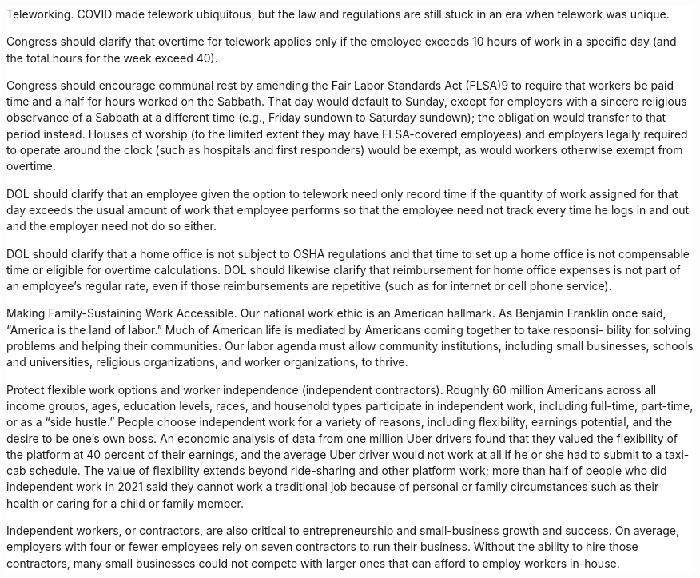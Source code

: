Teleworking. COVID made telework ubiquitous, but the law and regulations
are still stuck in an era when telework was unique.

Congress should clarify that overtime for telework applies only if the
employee exceeds 10 hours of work in a specific day (and the total
hours for the week exceed 40).

Congress should encourage communal rest by amending the Fair
Labor Standards Act (FLSA)9 to require that workers be paid time and
a half for hours worked on the Sabbath. That day would default to Sunday,
except for employers with a sincere religious observance of a Sabbath at a
different time (e.g., Friday sundown to Saturday sundown); the obligation
would transfer to that period instead. Houses of worship (to the limited
extent they may have FLSA-covered employees) and employers legally
required to operate around the clock (such as hospitals and first responders)
would be exempt, as would workers otherwise exempt from overtime.

DOL should clarify that an employee given the option to telework
need only record time if the quantity of work assigned for that day
exceeds the usual amount of work that employee performs so that
the employee need not track every time he logs in and out and the
employer need not do so either.

DOL should clarify that a home office is not subject to OSHA
regulations and that time to set up a home office is not compensable
time or eligible for overtime calculations. DOL should likewise
clarify that reimbursement for home office expenses is not part of an
employee’s regular rate, even if those reimbursements are repetitive
(such as for internet or cell phone service).

Making Family-Sustaining Work Accessible. Our national work ethic is an
American hallmark. As Benjamin Franklin once said, “America is the land of labor.”
Much of American life is mediated by Americans coming together to take responsi-
bility for solving problems and helping their communities. Our labor agenda must
allow community institutions, including small businesses, schools and universities,
religious organizations, and worker organizations, to thrive.

Protect flexible work options and worker independence (independent contractors).
Roughly 60 million Americans across all income groups, ages, education levels,
races, and household types participate in independent work, including full-time,
part-time, or as a “side hustle.” People choose independent work for a variety of
reasons, including flexibility, earnings potential, and the desire to be one’s own boss.
An economic analysis of data from one million Uber drivers found that they valued
the flexibility of the platform at 40 percent of their earnings, and the average Uber
driver would not work at all if he or she had to submit to a taxi-cab schedule. The
value of flexibility extends beyond ride-sharing and other platform work; more
than half of people who did independent work in 2021 said they cannot work a
traditional job because of personal or family circumstances such as their health
or caring for a child or family member.

Independent workers, or contractors, are also critical to entrepreneurship
and small-business growth and success. On average, employers with four or fewer
employees rely on seven contractors to run their business. Without the ability to
hire those contractors, many small businesses could not compete with larger ones
that can afford to employ workers in-house.
